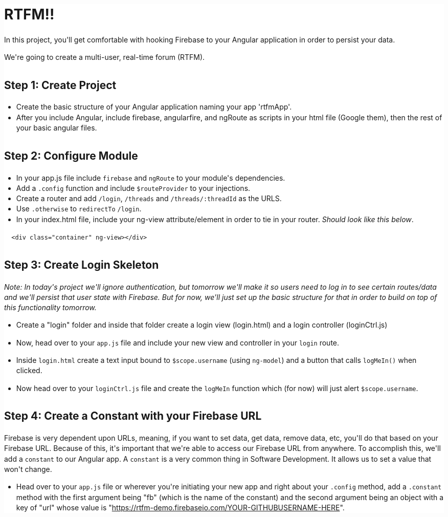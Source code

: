 RTFM!!
====

In this project, you'll get comfortable with hooking Firebase to your Angular application in order to persist your data.

We're going to create a multi-user, real-time forum (RTFM).

## Step 1: Create Project
- Create the basic structure of your Angular application naming your app 'rtfmApp'.
- After you include Angular, include firebase, angularfire, and ngRoute as scripts in your html file (Google them), then the rest of your basic angular files.


## Step 2: Configure Module
- In your app.js file include ```firebase``` and ```ngRoute``` to your module's dependencies.
- Add a ```.config``` function and include ```$routeProvider``` to your injections.
- Create a router and add ```/login```, ```/threads``` and ```/threads/:threadId``` as the URLS.
- Use ```.otherwise``` to ```redirectTo``` ```/login```.
- In your index.html file, include your ng-view attribute/element in order to tie in your router. *Should look like this below*.

```
  <div class="container" ng-view></div>
```

## Step 3: Create Login Skeleton

*Note: In today's project we'll ignore authentication, but tomorrow we'll make it so users need to log in to see certain routes/data and we'll persist that user state with Firebase. But for now, we'll just set up the basic structure for that in order to build on top of this functionality tomorrow.*

- Create a "login" folder and inside that folder create a login view (login.html) and a login controller (loginCtrl.js)

- Now, head over to your ```app.js``` file and include your new view and controller in your ```login``` route.

- Inside ```login.html``` create a text input bound to ```$scope.username``` (using ```ng-model```) and a button that calls ```logMeIn()``` when clicked.

- Now head over to your ```loginCtrl.js``` file and create the ```logMeIn``` function which (for now) will just alert ```$scope.username```.

## Step 4: Create a Constant with your Firebase URL

Firebase is very dependent upon URLs, meaning, if you want to set data, get data, remove data, etc, you'll do that based on your Firebase URL. Because of this, it's important that we're able to access our Firebase URL from anywhere. To accomplish this, we'll add a ```constant``` to our Angular app. A ```constant``` is a very common thing in Software Development. It allows us to set a value that won't change.

- Head over to your ```app.js``` file or wherever you're initiating your new app and right about your ```.config``` method, add a ```.constant``` method with the first argument being "fb" (which is the name of the constant) and the second argument being an object with a key of "url" whose value is "https://rtfm-demo.firebaseio.com/YOUR-GITHUBUSERNAME-HERE".
